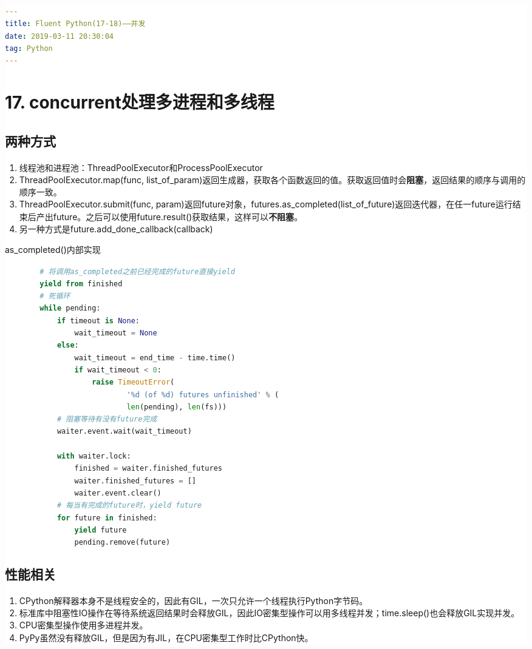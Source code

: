 ```yaml
---
title: Fluent Python(17-18)——并发
date: 2019-03-11 20:30:04
tag: Python
---
```


# 17. concurrent处理多进程和多线程

## 两种方式
1. 线程池和进程池：ThreadPoolExecutor和ProcessPoolExecutor
2. ThreadPoolExecutor.map(func, list_of_param)返回生成器，获取各个函数返回的值。获取返回值时会**阻塞**，返回结果的顺序与调用的顺序一致。
3. ThreadPoolExecutor.submit(func, param)返回future对象，futures.as_completed(list_of_future)返回迭代器，在任一future运行结束后产出future。之后可以使用future.result()获取结果，这样可以**不阻塞**。
4. 另一种方式是future.add_done_callback(callback)

as_completed()内部实现
``` python
        # 将调用as_completed之前已经完成的future直接yield
        yield from finished
        # 死循环
        while pending:
            if timeout is None:
                wait_timeout = None
            else:
                wait_timeout = end_time - time.time()
                if wait_timeout < 0:
                    raise TimeoutError(
                            '%d (of %d) futures unfinished' % (
                            len(pending), len(fs)))
            # 阻塞等待有没有future完成
            waiter.event.wait(wait_timeout)

            with waiter.lock:
                finished = waiter.finished_futures
                waiter.finished_futures = []
                waiter.event.clear()
            # 每当有完成的future时，yield future
            for future in finished:
                yield future
                pending.remove(future)
```

## 性能相关
1. CPython解释器本身不是线程安全的，因此有GIL，一次只允许一个线程执行Python字节码。
2. 标准库中阻塞性IO操作在等待系统返回结果时会释放GIL，因此IO密集型操作可以用多线程并发；time.sleep()也会释放GIL实现并发。
3. CPU密集型操作使用多进程并发。
3. PyPy虽然没有释放GIL，但是因为有JIL，在CPU密集型工作时比CPython快。
